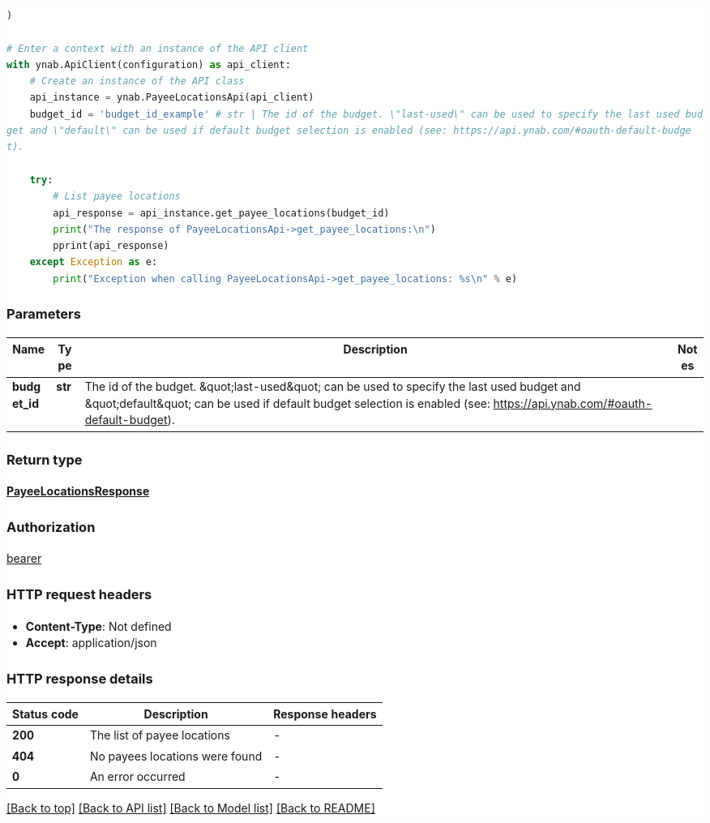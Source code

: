 ```python
)

# Enter a context with an instance of the API client
with ynab.ApiClient(configuration) as api_client:
    # Create an instance of the API class
    api_instance = ynab.PayeeLocationsApi(api_client)
    budget_id = 'budget_id_example' # str | The id of the budget. \"last-used\" can be used to specify the last used budget and \"default\" can be used if default budget selection is enabled (see: https://api.ynab.com/#oauth-default-budget).

    try:
        # List payee locations
        api_response = api_instance.get_payee_locations(budget_id)
        print("The response of PayeeLocationsApi->get_payee_locations:\n")
        pprint(api_response)
    except Exception as e:
        print("Exception when calling PayeeLocationsApi->get_payee_locations: %s\n" % e)
```



### Parameters


Name | Type | Description  | Notes
------------- | ------------- | ------------- | -------------
 **budget_id** | **str**| The id of the budget. \&quot;last-used\&quot; can be used to specify the last used budget and \&quot;default\&quot; can be used if default budget selection is enabled (see: https://api.ynab.com/#oauth-default-budget). | 

### Return type

[**PayeeLocationsResponse**](PayeeLocationsResponse.md)

### Authorization

[bearer](../README.md#bearer)

### HTTP request headers

 - **Content-Type**: Not defined
 - **Accept**: application/json

### HTTP response details

| Status code | Description | Response headers |
|-------------|-------------|------------------|
**200** | The list of payee locations |  -  |
**404** | No payees locations were found |  -  |
**0** | An error occurred |  -  |

[[Back to top]](#) [[Back to API list]](../README.md#documentation-for-api-endpoints) [[Back to Model list]](../README.md#documentation-for-models) [[Back to README]](../README.md)
